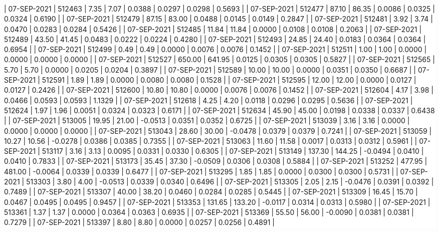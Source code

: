 | 07-SEP-2021 | 512463 | 7.35 | 7.07 | 0.0388 | 0.0297 | 0.0298 | 0.5693 |
| 07-SEP-2021 | 512477 | 87.10 | 86.35 | 0.0086 | 0.0325 | 0.0324 | 0.6190 |
| 07-SEP-2021 | 512479 | 87.15 | 83.00 | 0.0488 | 0.0145 | 0.0149 | 0.2847 |
| 07-SEP-2021 | 512481 | 3.92 | 3.74 | 0.0470 | 0.0283 | 0.0284 | 0.5426 |
| 07-SEP-2021 | 512485 | 11.84 | 11.84 | 0.0000 | 0.0108 | 0.0108 | 0.2063 |
| 07-SEP-2021 | 512489 | 43.50 | 41.45 | 0.0483 | 0.0222 | 0.0224 | 0.4280 |
| 07-SEP-2021 | 512493 | 24.85 | 24.40 | 0.0183 | 0.0364 | 0.0364 | 0.6954 |
| 07-SEP-2021 | 512499 | 0.49 | 0.49 | 0.0000 | 0.0076 | 0.0076 | 0.1452 |
| 07-SEP-2021 | 512511 | 1.00 | 1.00 | 0.0000 | 0.0000 | 0.0000 | 0.0000 |
| 07-SEP-2021 | 512527 | 650.00 | 641.95 | 0.0125 | 0.0305 | 0.0305 | 0.5827 |
| 07-SEP-2021 | 512565 | 5.70 | 5.70 | 0.0000 | 0.0205 | 0.0204 | 0.3897 |
| 07-SEP-2021 | 512589 | 10.00 | 10.00 | 0.0000 | 0.0351 | 0.0350 | 0.6687 |
| 07-SEP-2021 | 512591 | 1.89 | 1.89 | 0.0000 | 0.0080 | 0.0080 | 0.1528 |
| 07-SEP-2021 | 512595 | 12.00 | 12.00 | 0.0000 | 0.0127 | 0.0127 | 0.2426 |
| 07-SEP-2021 | 512600 | 10.80 | 10.80 | 0.0000 | 0.0076 | 0.0076 | 0.1452 |
| 07-SEP-2021 | 512604 | 4.17 | 3.98 | 0.0466 | 0.0593 | 0.0593 | 1.1329 |
| 07-SEP-2021 | 512618 | 4.25 | 4.20 | 0.0118 | 0.0296 | 0.0295 | 0.5636 |
| 07-SEP-2021 | 512624 | 1.97 | 1.96 | 0.0051 | 0.0324 | 0.0323 | 0.6171 |
| 07-SEP-2021 | 512634 | 45.90 | 45.00 | 0.0198 | 0.0338 | 0.0337 | 0.6438 |
| 07-SEP-2021 | 513005 | 19.95 | 21.00 | -0.0513 | 0.0351 | 0.0352 | 0.6725 |
| 07-SEP-2021 | 513039 | 3.16 | 3.16 | 0.0000 | 0.0000 | 0.0000 | 0.0000 |
| 07-SEP-2021 | 513043 | 28.60 | 30.00 | -0.0478 | 0.0379 | 0.0379 | 0.7241 |
| 07-SEP-2021 | 513059 | 10.27 | 10.56 | -0.0278 | 0.0386 | 0.0385 | 0.7355 |
| 07-SEP-2021 | 513063 | 11.60 | 11.58 | 0.0017 | 0.0313 | 0.0312 | 0.5961 |
| 07-SEP-2021 | 513117 | 3.16 | 3.13 | 0.0095 | 0.0331 | 0.0330 | 0.6305 |
| 07-SEP-2021 | 513149 | 137.30 | 144.25 | -0.0494 | 0.0410 | 0.0410 | 0.7833 |
| 07-SEP-2021 | 513173 | 35.45 | 37.30 | -0.0509 | 0.0306 | 0.0308 | 0.5884 |
| 07-SEP-2021 | 513252 | 477.95 | 481.00 | -0.0064 | 0.0339 | 0.0339 | 0.6477 |
| 07-SEP-2021 | 513295 | 1.85 | 1.85 | 0.0000 | 0.0300 | 0.0300 | 0.5731 |
| 07-SEP-2021 | 513303 | 3.80 | 4.00 | -0.0513 | 0.0339 | 0.0340 | 0.6496 |
| 07-SEP-2021 | 513305 | 2.05 | 2.15 | -0.0476 | 0.0391 | 0.0392 | 0.7489 |
| 07-SEP-2021 | 513307 | 40.00 | 38.20 | 0.0460 | 0.0284 | 0.0285 | 0.5445 |
| 07-SEP-2021 | 513309 | 16.45 | 15.70 | 0.0467 | 0.0495 | 0.0495 | 0.9457 |
| 07-SEP-2021 | 513353 | 131.65 | 133.20 | -0.0117 | 0.0314 | 0.0313 | 0.5980 |
| 07-SEP-2021 | 513361 | 1.37 | 1.37 | 0.0000 | 0.0364 | 0.0363 | 0.6935 |
| 07-SEP-2021 | 513369 | 55.50 | 56.00 | -0.0090 | 0.0381 | 0.0381 | 0.7279 |
| 07-SEP-2021 | 513397 | 8.80 | 8.80 | 0.0000 | 0.0257 | 0.0256 | 0.4891 |